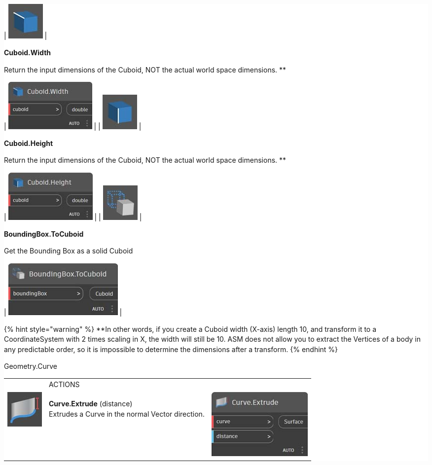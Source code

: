 | ![](<../.gitbook/assets/Cuboid width.jpg>)                            | <p><strong>Cuboid.Width</strong></p><p>Return the input dimensions of the Cuboid, NOT the actual world space dimensions. **</p>            | ![](<../.gitbook/assets/index of nodes - cuboid width.jpg>)                        |
| ![](<../.gitbook/assets/Cuboid height (1).jpg>)                       | <p><strong>Cuboid.Height</strong></p><p>Return the input dimensions of the Cuboid, NOT the actual world space dimensions. **</p>           | ![](<../.gitbook/assets/index of nodes - cuboid height.jpg>)                       |
| ![](<../.gitbook/assets/Bounding box to cuboid (1).jpg>)              | <p><strong>BoundingBox.ToCuboid</strong></p><p>Get the Bounding Box as a solid Cuboid</p>                                                  | ![](<../.gitbook/assets/index of nodes - bounding box to cuboid.jpg>)              |

{% hint style="warning" %}
\*\*In other words, if you create a Cuboid width (X-axis) length 10, and transform it to a CoordinateSystem with 2 times scaling in X, the width will still be 10. ASM does not allow you to extract the Vertices of a body in any predictable order, so it is impossible to determine the dimensions after a transform.
{% endhint %}

Geometry.Curve

|                                                        |                                                                                                                                                  |                                                                         |
| ------------------------------------------------------ | ------------------------------------------------------------------------------------------------------------------------------------------------ | ----------------------------------------------------------------------- |
|                                                        | ACTIONS                                                                                                                                          |                                                                         |
| ![](<../.gitbook/assets/Curve extrude.jpg>)            | <p><strong>Curve.Extrude</strong> (distance)<br>Extrudes a Curve in the normal Vector direction.</p>                                             | ![](<../.gitbook/assets/index of nodes - curve extrude.jpg>)            |